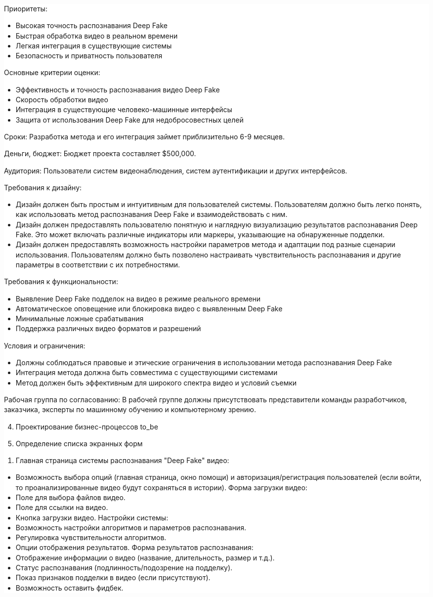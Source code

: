 Приоритеты: 

* Высокая точность распознавания Deep Fake
* Быстрая обработка видео в реальном времени
* Легкая интеграция в существующие системы
* Безопасность и приватность пользователя

Основные критерии оценки:

* Эффективность и точность распознавания видео Deep Fake
* Скорость обработки видео
* Интеграция в существующие человеко-машинные интерфейсы
* Защита от использования Deep Fake для недобросовестных целей

Сроки: Разработка метода и его интеграция займет приблизительно 6-9 месяцев.

Деньги, бюджет: Бюджет проекта составляет $500,000.

Аудитория: Пользователи систем видеонаблюдения, систем аутентификации и других интерфейсов.

Требования к дизайну: 

* Дизайн должен быть простым и интуитивным для пользователей системы. Пользователям должно быть легко понять, как использовать метод распознавания Deep Fake и взаимодействовать с ним.
* Дизайн должен предоставлять пользователю понятную и наглядную визуализацию результатов распознавания Deep Fake. Это может включать различные индикаторы или маркеры, указывающие на обнаруженные подделки.
* Дизайн должен предоставлять возможность настройки параметров метода и адаптации под разные сценарии использования. Пользователям должно быть позволено настраивать чувствительность распознавания и другие параметры в соответствии с их потребностями.

Требования к функциональности:

* Выявление Deep Fake подделок на видео в режиме реального времени
* Автоматическое оповещение или блокировка видео с выявленным Deep Fake
* Минимальные ложные срабатывания
* Поддержка различных видео форматов и разрешений

Условия и ограничения: 

* Должны соблюдаться правовые и этические ограничения в использовании метода распознавания Deep Fake
* Интеграция метода должна быть совместима с существующими системами
* Метод должен быть эффективным для широкого спектра видео и условий съемки

Рабочая группа по согласованию: В рабочей группе должны присутствовать представители команды разработчиков, заказчика, эксперты по машинному обучению и компьютерному зрению.

4) Проектирование бизнес-процессов to_be

5) Определение списка экранных форм

1. Главная страница системы распознавания "Deep Fake" видео:

*    Возможность выбора опций (главная страница, окно помощи) и авторизация/регистрация пользователей (если войти, то проанализированные видео будут сохраняться в истории).
Форма загрузки видео:
*    Поле для выбора файлов видео.
*    Поле для ссылки на видео.
*    Кнопка загрузки видео.
Настройки системы:
*    Возможность настройки алгоритмов и параметров распознавания.
*    Регулировка чувствительности алгоритмов.
*    Опции отображения результатов.
Форма результатов распознавания:
*    Отображение информации о видео (название, длительность, размер и т.д.).
*    Статус распознавания (подлинность/подозрение на подделку).
*    Показ признаков подделки в видео (если присутствуют).
*    Возможность оставить фидбек.
